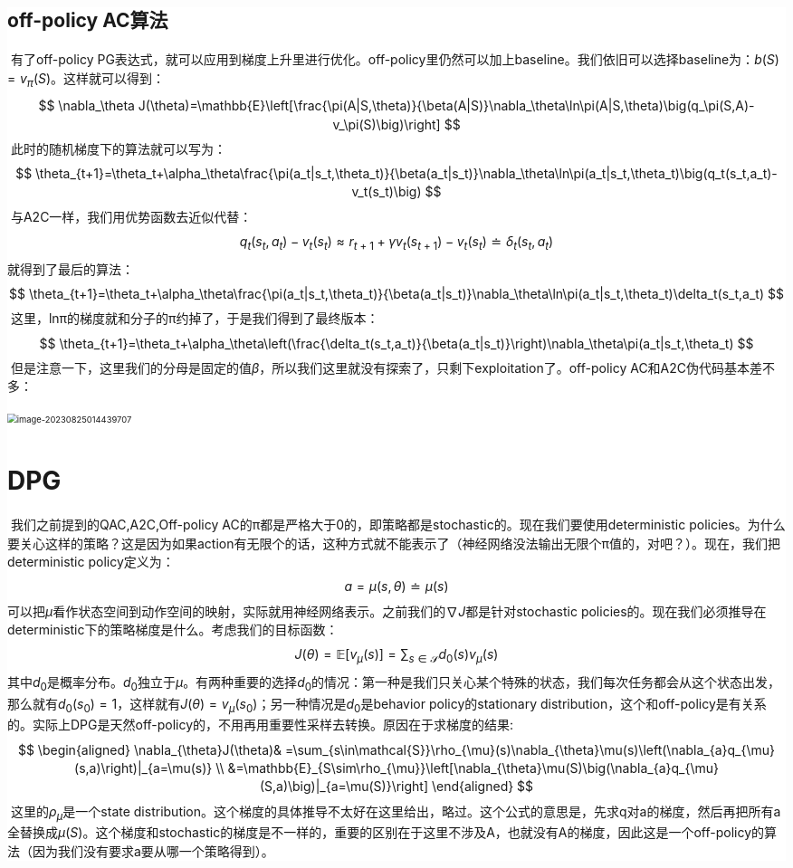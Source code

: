 ## off-policy AC算法

​		有了off-policy PG表达式，就可以应用到梯度上升里进行优化。off-policy里仍然可以加上baseline。我们依旧可以选择baseline为：$b(S)=v_{\pi}(S)$。这样就可以得到：
$$
\nabla_\theta J(\theta)=\mathbb{E}\left[\frac{\pi(A|S,\theta)}{\beta(A|S)}\nabla_\theta\ln\pi(A|S,\theta)\big(q_\pi(S,A)-v_\pi(S)\big)\right]
$$
​		此时的随机梯度下的算法就可以写为：
$$
\theta_{t+1}=\theta_t+\alpha_\theta\frac{\pi(a_t|s_t,\theta_t)}{\beta(a_t|s_t)}\nabla_\theta\ln\pi(a_t|s_t,\theta_t)\big(q_t(s_t,a_t)-v_t(s_t)\big)
$$
​		与A2C一样，我们用优势函数去近似代替：
$$
q_t(s_t,a_t)-v_t(s_t)\approx r_{t+1}+\gamma v_t(s_{t+1})-v_t(s_t)\doteq\delta_t(s_t,a_t)
$$
​		就得到了最后的算法：
$$
\theta_{t+1}=\theta_t+\alpha_\theta\frac{\pi(a_t|s_t,\theta_t)}{\beta(a_t|s_t)}\nabla_\theta\ln\pi(a_t|s_t,\theta_t)\delta_t(s_t,a_t)
$$
​		这里，lnπ的梯度就和分子的π约掉了，于是我们得到了最终版本：
$$
\theta_{t+1}=\theta_t+\alpha_\theta\left(\frac{\delta_t(s_t,a_t)}{\beta(a_t|s_t)}\right)\nabla_\theta\pi(a_t|s_t,\theta_t)
$$
​		但是注意一下，这里我们的分母是固定的值$\beta$，所以我们这里就没有探索了，只剩下exploitation了。off-policy AC和A2C伪代码基本差不多：

<img src="https://s2.loli.net/2023/08/25/yWm1Al4SuoMQnjr.png" alt="image-20230825014439707" style="zoom:67%;" />

# DPG

​		我们之前提到的QAC,A2C,Off-policy AC的π都是严格大于0的，即策略都是stochastic的。现在我们要使用deterministic policies。为什么要关心这样的策略？这是因为如果action有无限个的话，这种方式就不能表示了（神经网络没法输出无限个π值的，对吧？）。现在，我们把deterministic policy定义为：
$$
a=\mu(s,\theta)\doteq\mu(s)
$$
​		可以把$\mu$看作状态空间到动作空间的映射，实际就用神经网络表示。之前我们的$\nabla J$都是针对stochastic policies的。现在我们必须推导在deterministic下的策略梯度是什么。考虑我们的目标函数：
$$
J(\theta)=\mathbb{E}[v_\mu(s)]=\sum_{s\in\mathcal{S}}d_0(s)v_\mu(s)
$$
​		其中$d_0$是概率分布。$d_0$独立于$\mu$。有两种重要的选择$d_0$的情况：第一种是我们只关心某个特殊的状态，我们每次任务都会从这个状态出发，那么就有$d_0(s_0)=1$，这样就有$J(\theta)=v_\mu(s_0)$；另一种情况是$d_0$是behavior policy的stationary distribution，这个和off-policy是有关系的。实际上DPG是天然off-policy的，不用再用重要性采样去转换。原因在于求梯度的结果:
$$
\begin{aligned}
\nabla_{\theta}J(\theta)& =\sum_{s\in\mathcal{S}}\rho_{\mu}(s)\nabla_{\theta}\mu(s)\left(\nabla_{a}q_{\mu}(s,a)\right)|_{a=\mu(s)}  \\
&=\mathbb{E}_{S\sim\rho_{\mu}}\left[\nabla_{\theta}\mu(S)\big(\nabla_{a}q_{\mu}(S,a)\big)|_{a=\mu(S)}\right]
\end{aligned}
$$
​		这里的$\rho_{\mu}$是一个state distribution。这个梯度的具体推导不太好在这里给出，略过。这个公式的意思是，先求q对a的梯度，然后再把所有a全替换成$\mu(S)$。这个梯度和stochastic的梯度是不一样的，重要的区别在于这里不涉及A，也就没有A的梯度，因此这是一个off-policy的算法（因为我们没有要求a要从哪一个策略得到）。
